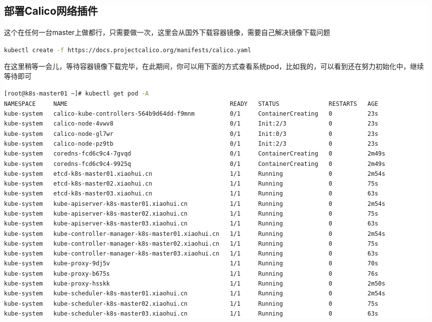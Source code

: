 ## 部署Calico网络插件

这个在任何一台master上做都行，只需要做一次，这里会从国外下载容器镜像，需要自己解决镜像下载问题

```bash
kubectl create -f https://docs.projectcalico.org/manifests/calico.yaml
```

在这里稍等一会儿，等待容器镜像下载完毕，在此期间，你可以用下面的方式查看系统pod，比如我的，可以看到还在努力初始化中，继续等待即可

```bash
[root@k8s-master01 ~]# kubectl get pod -A
NAMESPACE     NAME                                              READY   STATUS              RESTARTS   AGE
kube-system   calico-kube-controllers-564b9d64dd-f9mnm          0/1     ContainerCreating   0          23s
kube-system   calico-node-4vwv8                                 0/1     Init:2/3            0          23s
kube-system   calico-node-gl7wr                                 0/1     Init:0/3            0          23s
kube-system   calico-node-pz9tb                                 0/1     Init:2/3            0          23s
kube-system   coredns-fcd6c9c4-7gvqd                            0/1     ContainerCreating   0          2m49s
kube-system   coredns-fcd6c9c4-9925q                            0/1     ContainerCreating   0          2m49s
kube-system   etcd-k8s-master01.xiaohui.cn                      1/1     Running             0          2m54s
kube-system   etcd-k8s-master02.xiaohui.cn                      1/1     Running             0          75s
kube-system   etcd-k8s-master03.xiaohui.cn                      1/1     Running             0          63s
kube-system   kube-apiserver-k8s-master01.xiaohui.cn            1/1     Running             0          2m54s
kube-system   kube-apiserver-k8s-master02.xiaohui.cn            1/1     Running             0          75s
kube-system   kube-apiserver-k8s-master03.xiaohui.cn            1/1     Running             0          63s
kube-system   kube-controller-manager-k8s-master01.xiaohui.cn   1/1     Running             0          2m54s
kube-system   kube-controller-manager-k8s-master02.xiaohui.cn   1/1     Running             0          75s
kube-system   kube-controller-manager-k8s-master03.xiaohui.cn   1/1     Running             0          63s
kube-system   kube-proxy-9dj5v                                  1/1     Running             0          70s
kube-system   kube-proxy-b675s                                  1/1     Running             0          76s
kube-system   kube-proxy-hsskk                                  1/1     Running             0          2m50s
kube-system   kube-scheduler-k8s-master01.xiaohui.cn            1/1     Running             0          2m54s
kube-system   kube-scheduler-k8s-master02.xiaohui.cn            1/1     Running             0          75s
kube-system   kube-scheduler-k8s-master03.xiaohui.cn            1/1     Running             0          63s
```
